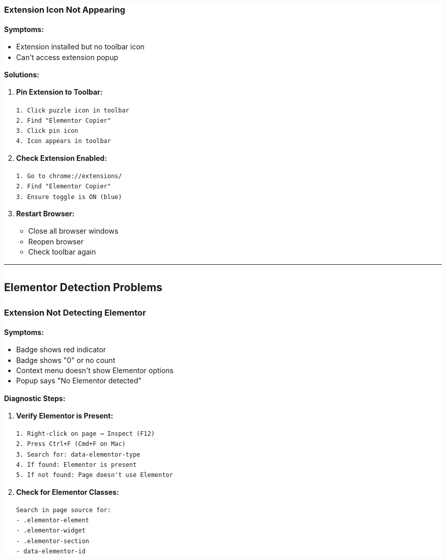 ### Extension Icon Not Appearing

**Symptoms:**
- Extension installed but no toolbar icon
- Can't access extension popup

**Solutions:**

1. **Pin Extension to Toolbar:**
   ```
   1. Click puzzle icon in toolbar
   2. Find "Elementor Copier"
   3. Click pin icon
   4. Icon appears in toolbar
   ```

2. **Check Extension Enabled:**
   ```
   1. Go to chrome://extensions/
   2. Find "Elementor Copier"
   3. Ensure toggle is ON (blue)
   ```

3. **Restart Browser:**
   - Close all browser windows
   - Reopen browser
   - Check toolbar again

---

## Elementor Detection Problems

### Extension Not Detecting Elementor

**Symptoms:**
- Badge shows red indicator
- Badge shows "0" or no count
- Context menu doesn't show Elementor options
- Popup says "No Elementor detected"

**Diagnostic Steps:**

1. **Verify Elementor is Present:**
   ```
   1. Right-click on page → Inspect (F12)
   2. Press Ctrl+F (Cmd+F on Mac)
   3. Search for: data-elementor-type
   4. If found: Elementor is present
   5. If not found: Page doesn't use Elementor
   ```

2. **Check for Elementor Classes:**
   ```
   Search in page source for:
   - .elementor-element
   - .elementor-widget
   - .elementor-section
   - data-elementor-id
   ```
